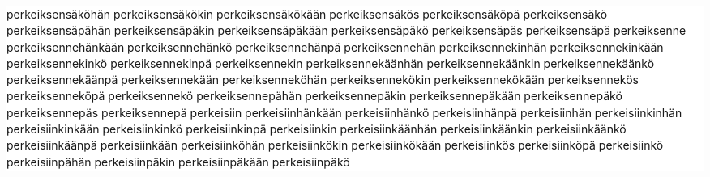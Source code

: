 perkeiksensäköhän
perkeiksensäkökin
perkeiksensäkökään
perkeiksensäkös
perkeiksensäköpä
perkeiksensäkö
perkeiksensäpähän
perkeiksensäpäkin
perkeiksensäpäkään
perkeiksensäpäkö
perkeiksensäpäs
perkeiksensäpä
perkeiksenne
perkeiksennehänkään
perkeiksennehänkö
perkeiksennehänpä
perkeiksennehän
perkeiksennekinhän
perkeiksennekinkään
perkeiksennekinkö
perkeiksennekinpä
perkeiksennekin
perkeiksennekäänhän
perkeiksennekäänkin
perkeiksennekäänkö
perkeiksennekäänpä
perkeiksennekään
perkeiksenneköhän
perkeiksennekökin
perkeiksennekökään
perkeiksennekös
perkeiksenneköpä
perkeiksennekö
perkeiksennepähän
perkeiksennepäkin
perkeiksennepäkään
perkeiksennepäkö
perkeiksennepäs
perkeiksennepä
perkeisiin
perkeisiinhänkään
perkeisiinhänkö
perkeisiinhänpä
perkeisiinhän
perkeisiinkinhän
perkeisiinkinkään
perkeisiinkinkö
perkeisiinkinpä
perkeisiinkin
perkeisiinkäänhän
perkeisiinkäänkin
perkeisiinkäänkö
perkeisiinkäänpä
perkeisiinkään
perkeisiinköhän
perkeisiinkökin
perkeisiinkökään
perkeisiinkös
perkeisiinköpä
perkeisiinkö
perkeisiinpähän
perkeisiinpäkin
perkeisiinpäkään
perkeisiinpäkö